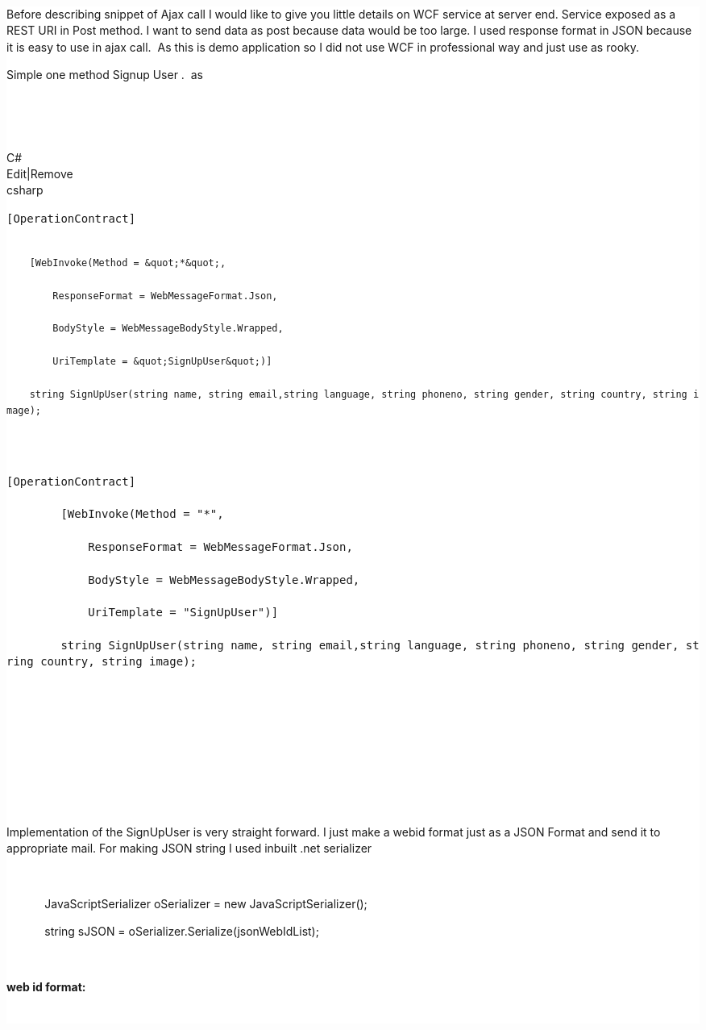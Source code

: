 <p>Before describing snippet of Ajax call I would like to give you little details on WCF service at server end. Service exposed as a REST URI in Post method. I want to send data as post because data would be too large. I used response format in JSON because
 it is easy to use in ajax call. &nbsp;As this is demo application so I did not use WCF in professional way and just use as rooky.</p>
<p>Simple one method Signup User .&nbsp; as</p>
<p>&nbsp;</p>
<p>&nbsp;</p>
<div class="scriptcode">
<div class="pluginEditHolder" pluginCommand="mceScriptCode">
<div class="title"><span>C#</span></div>
<div class="pluginLinkHolder"><span class="pluginEditHolderLink">Edit</span>|<span class="pluginRemoveHolderLink">Remove</span></div>
<span class="hidden">csharp</span>
<pre class="hidden">[OperationContract]

        [WebInvoke(Method = &quot;*&quot;,

            ResponseFormat = WebMessageFormat.Json,

            BodyStyle = WebMessageBodyStyle.Wrapped,

            UriTemplate = &quot;SignUpUser&quot;)]

        string SignUpUser(string name, string email,string language, string phoneno, string gender, string country, string image);

 </pre>
<div class="preview">
<pre class="js">[OperationContract]&nbsp;
&nbsp;
&nbsp;&nbsp;&nbsp;&nbsp;&nbsp;&nbsp;&nbsp;&nbsp;[WebInvoke(Method&nbsp;=&nbsp;<span class="js__string">&quot;*&quot;</span>,&nbsp;
&nbsp;
&nbsp;&nbsp;&nbsp;&nbsp;&nbsp;&nbsp;&nbsp;&nbsp;&nbsp;&nbsp;&nbsp;&nbsp;ResponseFormat&nbsp;=&nbsp;WebMessageFormat.Json,&nbsp;
&nbsp;
&nbsp;&nbsp;&nbsp;&nbsp;&nbsp;&nbsp;&nbsp;&nbsp;&nbsp;&nbsp;&nbsp;&nbsp;BodyStyle&nbsp;=&nbsp;WebMessageBodyStyle.Wrapped,&nbsp;
&nbsp;
&nbsp;&nbsp;&nbsp;&nbsp;&nbsp;&nbsp;&nbsp;&nbsp;&nbsp;&nbsp;&nbsp;&nbsp;UriTemplate&nbsp;=&nbsp;<span class="js__string">&quot;SignUpUser&quot;</span>)]&nbsp;
&nbsp;
&nbsp;&nbsp;&nbsp;&nbsp;&nbsp;&nbsp;&nbsp;&nbsp;string&nbsp;SignUpUser(string&nbsp;name,&nbsp;string&nbsp;email,string&nbsp;language,&nbsp;string&nbsp;phoneno,&nbsp;string&nbsp;gender,&nbsp;string&nbsp;country,&nbsp;string&nbsp;image);&nbsp;
&nbsp;
&nbsp;</pre>
</div>
</div>
</div>
<div class="endscriptcode">&nbsp;</div>
<p>&nbsp;</p>
<p>&nbsp;</p>
<p>&nbsp;</p>
<p>Implementation of the SignUpUser is very straight forward. I just make a webid format just as a JSON Format and send it to appropriate mail. For making JSON string I used inbuilt .net serializer</p>
<p>&nbsp;</p>
<p>&nbsp;&nbsp;&nbsp;&nbsp;&nbsp;&nbsp;&nbsp;&nbsp;&nbsp;&nbsp;&nbsp; JavaScriptSerializer oSerializer = new JavaScriptSerializer();</p>
<p>&nbsp;&nbsp;&nbsp;&nbsp;&nbsp;&nbsp;&nbsp;&nbsp;&nbsp;&nbsp;&nbsp; string sJSON = oSerializer.Serialize(jsonWebIdList);</p>
<p>&nbsp;</p>
<p><strong>web id format:</strong></p>
<p><strong>&nbsp;</strong></p>